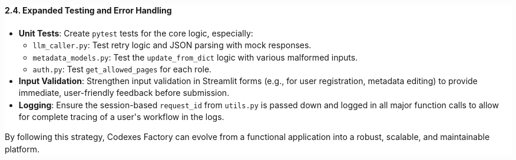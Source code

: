#### 2.4. Expanded Testing and Error Handling

*   **Unit Tests**: Create `pytest` tests for the core logic, especially:
    *   `llm_caller.py`: Test retry logic and JSON parsing with mock responses.
    *   `metadata_models.py`: Test the `update_from_dict` logic with various malformed inputs.
    *   `auth.py`: Test `get_allowed_pages` for each role.
*   **Input Validation**: Strengthen input validation in Streamlit forms (e.g., for user registration, metadata editing) to provide immediate, user-friendly feedback before submission.
*   **Logging**: Ensure the session-based `request_id` from `utils.py` is passed down and logged in all major function calls to allow for complete tracing of a user's workflow in the logs.

By following this strategy, Codexes Factory can evolve from a functional application into a robust, scalable, and maintainable platform.
